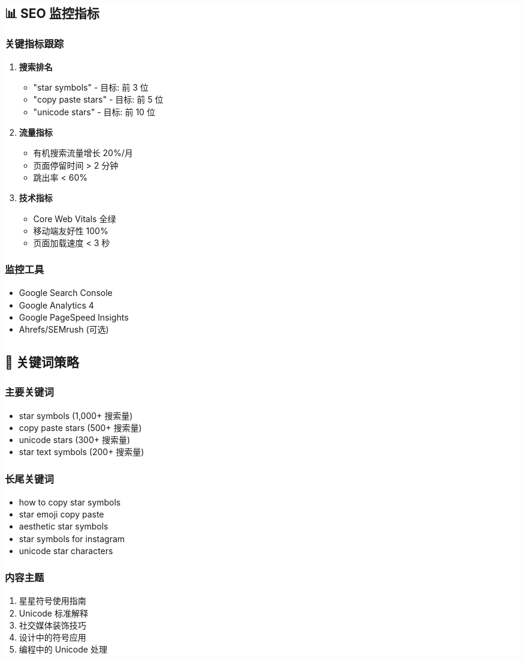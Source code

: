 ## 📊 SEO 监控指标

### 关键指标跟踪

1. **搜索排名**

   - "star symbols" - 目标: 前 3 位
   - "copy paste stars" - 目标: 前 5 位
   - "unicode stars" - 目标: 前 10 位

2. **流量指标**

   - 有机搜索流量增长 20%/月
   - 页面停留时间 > 2 分钟
   - 跳出率 < 60%

3. **技术指标**
   - Core Web Vitals 全绿
   - 移动端友好性 100%
   - 页面加载速度 < 3 秒

### 监控工具

- Google Search Console
- Google Analytics 4
- Google PageSpeed Insights
- Ahrefs/SEMrush (可选)

## 🎯 关键词策略

### 主要关键词

- star symbols (1,000+ 搜索量)
- copy paste stars (500+ 搜索量)
- unicode stars (300+ 搜索量)
- star text symbols (200+ 搜索量)

### 长尾关键词

- how to copy star symbols
- star emoji copy paste
- aesthetic star symbols
- star symbols for instagram
- unicode star characters

### 内容主题

1. 星星符号使用指南
2. Unicode 标准解释
3. 社交媒体装饰技巧
4. 设计中的符号应用
5. 编程中的 Unicode 处理
